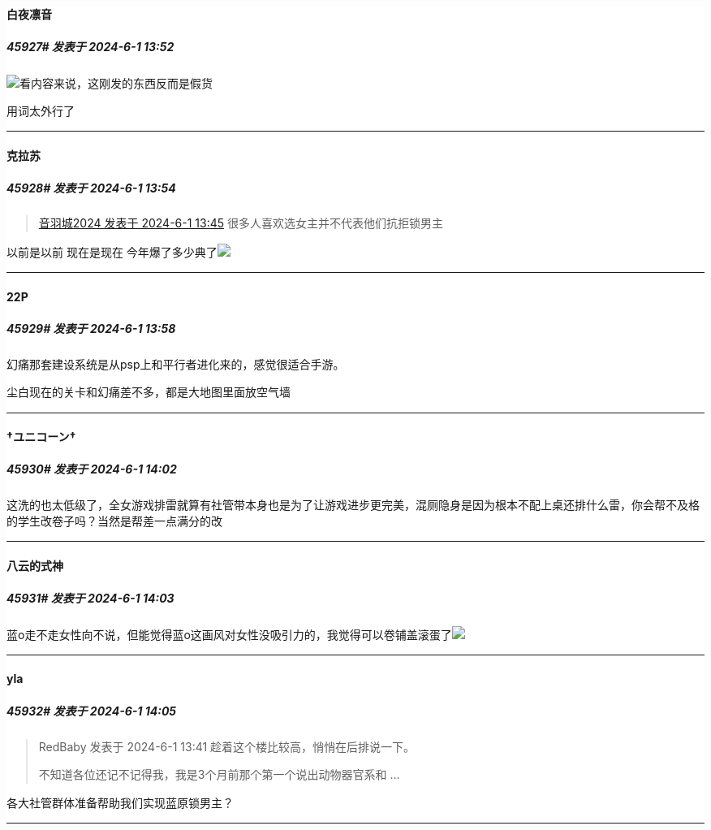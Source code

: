 ####  白夜凛音  
##### 45927#       发表于 2024-6-1 13:52

<img src="https://static.saraba1st.com/image/smiley/face/141.gif" referrerpolicy="no-referrer">看内容来说，这刚发的东西反而是假货

用词太外行了

*****

####  克拉苏  
##### 45928#       发表于 2024-6-1 13:54

<blockquote><a href="httphttps://bbs.saraba1st.com/2b/forum.php?mod=redirect&amp;goto=findpost&amp;pid=65077790&amp;ptid=2176281" target="_blank">音羽城2024 发表于 2024-6-1 13:45</a>
很多人喜欢选女主并不代表他们抗拒锁男主</blockquote>
以前是以前 现在是现在 今年爆了多少典了<img src="https://static.saraba1st.com/image/smiley/face2017/067.png" referrerpolicy="no-referrer">


*****

####  22P  
##### 45929#       发表于 2024-6-1 13:58

幻痛那套建设系统是从psp上和平行者进化来的，感觉很适合手游。

尘白现在的关卡和幻痛差不多，都是大地图里面放空气墙

*****

####  †ユニコーン†  
##### 45930#       发表于 2024-6-1 14:02

这洗的也太低级了，全女游戏排雷就算有社管带本身也是为了让游戏进步更完美，混厕隐身是因为根本不配上桌还排什么雷，你会帮不及格的学生改卷子吗？当然是帮差一点满分的改

*****

####  八云的式神  
##### 45931#       发表于 2024-6-1 14:03

蓝o走不走女性向不说，但能觉得蓝o这画风对女性没吸引力的，我觉得可以卷铺盖滚蛋了<img src="https://static.saraba1st.com/image/smiley/face2017/015.png" referrerpolicy="no-referrer">


*****

####  yla  
##### 45932#       发表于 2024-6-1 14:05

<blockquote>RedBaby 发表于 2024-6-1 13:41
趁着这个楼比较高，悄悄在后排说一下。

不知道各位还记不记得我，我是3个月前那个第一个说出动物器官系和 ...</blockquote>
各大社管群体准备帮助我们实现蓝原锁男主？

*****
